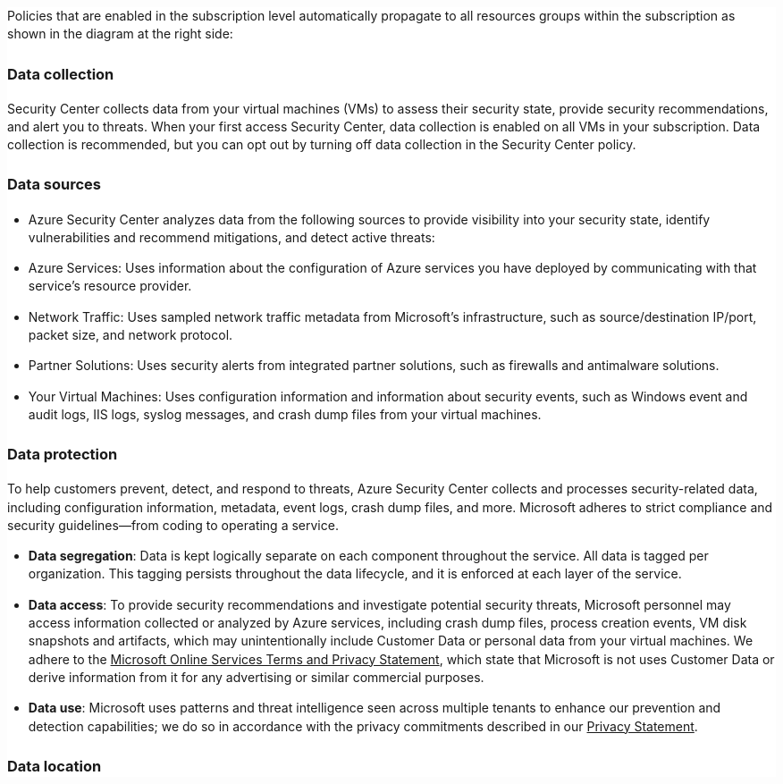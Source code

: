 
Policies that are enabled in the subscription level automatically propagate to all resources groups within the subscription as shown in the diagram at the right side:


### Data collection

Security Center collects data from your virtual machines (VMs) to assess their security state, provide security recommendations, and alert you to threats. When your first access Security Center, data collection is enabled on all VMs in your subscription. Data collection is recommended, but you can opt out by turning off data collection in the Security Center policy.

### Data sources

- Azure Security Center analyzes data from the following sources to provide visibility into your security state, identify vulnerabilities and recommend mitigations, and detect active threats:

-	Azure Services: Uses information about the configuration of Azure services you have deployed by communicating with that service’s resource provider.

- Network Traffic: Uses sampled network traffic metadata from Microsoft’s infrastructure, such as source/destination IP/port, packet size, and network protocol.

-	Partner Solutions: Uses security alerts from integrated partner solutions, such as firewalls and antimalware solutions.

-	Your Virtual Machines: Uses configuration information and information about security events, such as Windows event and audit logs, IIS logs, syslog messages, and crash dump files from your virtual machines.

### Data protection

To help customers prevent, detect, and respond to threats, Azure Security Center collects and processes security-related data, including configuration information, metadata, event logs, crash dump files, and more. Microsoft adheres to strict compliance and security guidelines—from coding to operating a service.

-	**Data segregation**: Data is kept logically separate on each component throughout the service. All data is tagged per organization. This tagging persists throughout the data lifecycle, and it is enforced at each layer of the service.

-	**Data access**: To provide security recommendations and investigate potential security threats, Microsoft personnel may access information collected or analyzed by Azure services, including crash dump files, process creation events, VM disk snapshots and artifacts, which may unintentionally include Customer Data or personal data from your virtual machines. We adhere to the [Microsoft Online Services Terms and Privacy Statement](http://www.microsoftvolumelicensing.com/DocumentSearch.aspx?Mode=3&DocumentTypeId=31), which state that Microsoft is not uses Customer Data or derive information from it for any advertising or similar commercial purposes.

-	**Data use**: Microsoft uses patterns and threat intelligence seen across multiple tenants to enhance our prevention and detection capabilities; we do so in accordance with the privacy commitments described in our [Privacy Statement](https://www.microsoft.com/privacystatement/OnlineServices/Default.aspx).

### Data location
